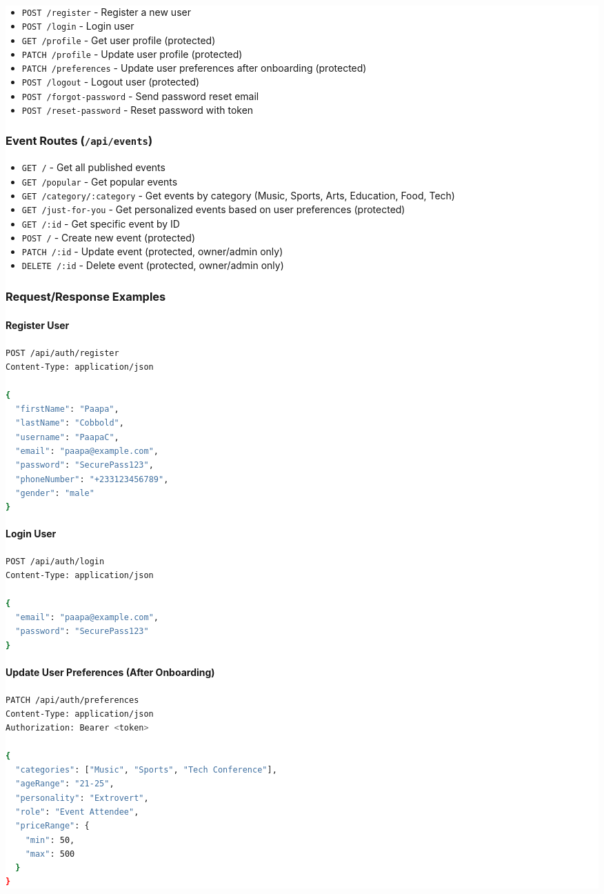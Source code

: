 - `POST /register` - Register a new user
- `POST /login` - Login user
- `GET /profile` - Get user profile (protected)
- `PATCH /profile` - Update user profile (protected)
- `PATCH /preferences` - Update user preferences after onboarding (protected)
- `POST /logout` - Logout user (protected)
- `POST /forgot-password` - Send password reset email
- `POST /reset-password` - Reset password with token

### Event Routes (`/api/events`)

- `GET /` - Get all published events
- `GET /popular` - Get popular events
- `GET /category/:category` - Get events by category (Music, Sports, Arts, Education, Food, Tech)
- `GET /just-for-you` - Get personalized events based on user preferences (protected)
- `GET /:id` - Get specific event by ID
- `POST /` - Create new event (protected)
- `PATCH /:id` - Update event (protected, owner/admin only)
- `DELETE /:id` - Delete event (protected, owner/admin only)

### Request/Response Examples

#### Register User
```bash
POST /api/auth/register
Content-Type: application/json

{
  "firstName": "Paapa",
  "lastName": "Cobbold",
  "username": "PaapaC",
  "email": "paapa@example.com",
  "password": "SecurePass123",
  "phoneNumber": "+233123456789",
  "gender": "male"
}
```

#### Login User
```bash
POST /api/auth/login
Content-Type: application/json

{
  "email": "paapa@example.com",
  "password": "SecurePass123"
}
```

#### Update User Preferences (After Onboarding)
```bash
PATCH /api/auth/preferences
Content-Type: application/json
Authorization: Bearer <token>

{
  "categories": ["Music", "Sports", "Tech Conference"],
  "ageRange": "21-25",
  "personality": "Extrovert",
  "role": "Event Attendee",
  "priceRange": {
    "min": 50,
    "max": 500
  }
}
```